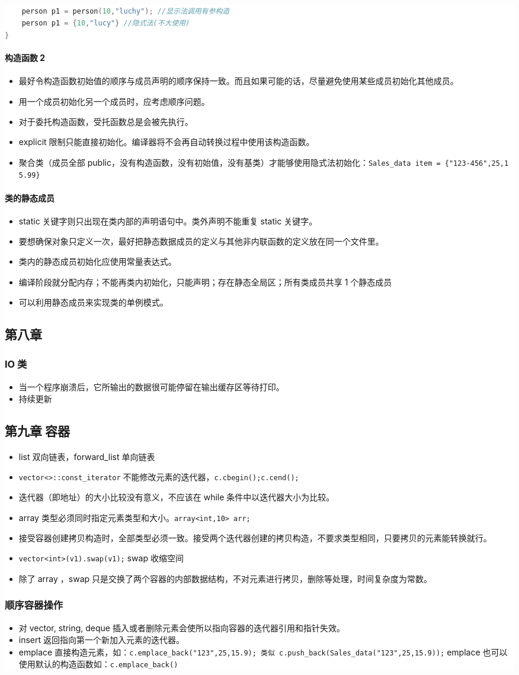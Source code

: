 ```cpp
    person p1 = person(10,"luchy"); //显示法调用有参构造
    person p1 = {10,"lucy"} //隐式法(不大使用)
}
```



#### 构造函数 2

+ 最好令构造函数初始值的顺序与成员声明的顺序保持一致。而且如果可能的话，尽量避免使用某些成员初始化其他成员。

+ 用一个成员初始化另一个成员时，应考虑顺序问题。

+ 对于委托构造函数，受托函数总是会被先执行。

+ explicit 限制只能直接初始化。编译器将不会再自动转换过程中使用该构造函数。

+ 聚合类（成员全部 public，没有构造函数，没有初始值，没有基类）才能够使用隐式法初始化：`Sales_data item = {"123-456",25,15.99}`

#### 类的静态成员

+ static 关键字则只出现在类内部的声明语句中。类外声明不能重复 static 关键字。

+ 要想确保对象只定义一次，最好把静态数据成员的定义与其他非内联函数的定义放在同一个文件里。
+ 类内的静态成员初始化应使用常量表达式。

+ 编译阶段就分配内存；不能再类内初始化，只能声明；存在静态全局区；所有类成员共享 1 个静态成员
+ 可以利用静态成员来实现类的单例模式。



## 第八章

### IO 类

+ 当一个程序崩溃后，它所输出的数据很可能停留在输出缓存区等待打印。
+ 持续更新

## 第九章 容器

+ list 双向链表，forward_list 单向链表

+ `vector<>::const_iterator` 不能修改元素的迭代器，`c.cbegin();c.cend();`

+ 迭代器（即地址）的大小比较没有意义，不应该在 while 条件中以迭代器大小为比较。

+ array 类型必须同时指定元素类型和大小。`array<int,10> arr;`

+ 接受容器创建拷贝构造时，全部类型必须一致。接受两个迭代器创建的拷贝构造，不要求类型相同，只要拷贝的元素能转换就行。
+ `vector<int>(v1).swap(v1);` swap 收缩空间

+ 除了 array ，swap 只是交换了两个容器的内部数据结构，不对元素进行拷贝，删除等处理，时间复杂度为常数。

### 顺序容器操作

+ 对 vector, string, deque 插入或者删除元素会使所以指向容器的迭代器引用和指针失效。
+ insert 返回指向第一个新加入元素的迭代器。
+ emplace 直接构造元素，如：`c.emplace_back("123",25,15.9); 类似 c.push_back(Sales_data("123",25,15.9));` emplace 也可以使用默认的构造函数如：`c.emplace_back()`
